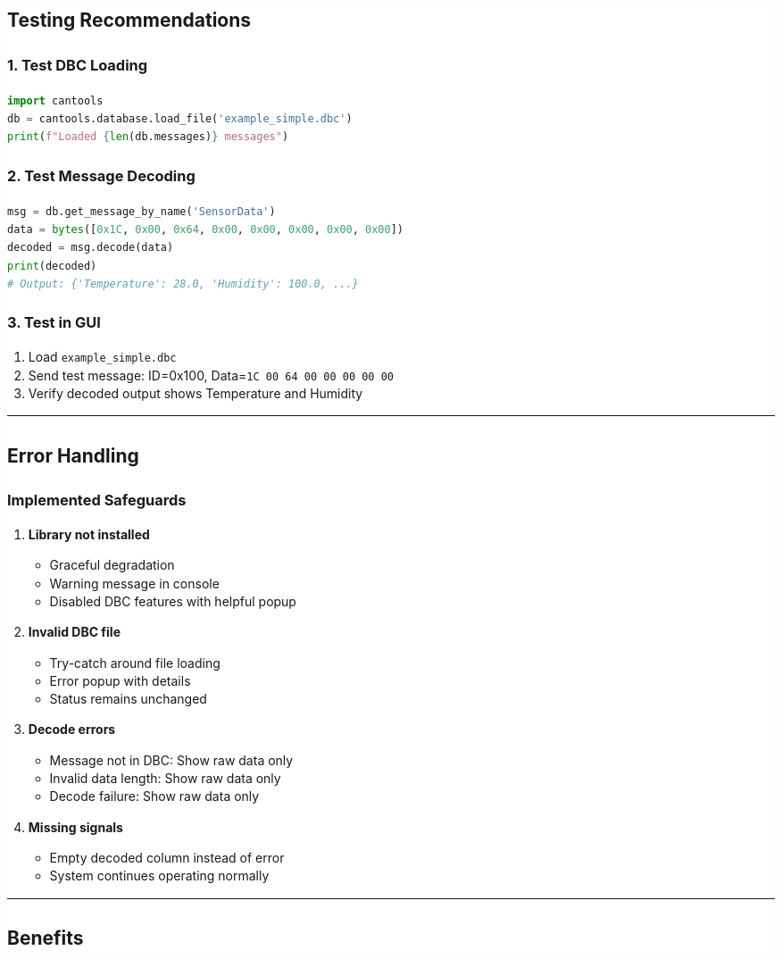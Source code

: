 
## Testing Recommendations

### 1. **Test DBC Loading**
```python
import cantools
db = cantools.database.load_file('example_simple.dbc')
print(f"Loaded {len(db.messages)} messages")
```

### 2. **Test Message Decoding**
```python
msg = db.get_message_by_name('SensorData')
data = bytes([0x1C, 0x00, 0x64, 0x00, 0x00, 0x00, 0x00, 0x00])
decoded = msg.decode(data)
print(decoded)
# Output: {'Temperature': 28.0, 'Humidity': 100.0, ...}
```

### 3. **Test in GUI**
1. Load `example_simple.dbc`
2. Send test message: ID=0x100, Data=`1C 00 64 00 00 00 00 00`
3. Verify decoded output shows Temperature and Humidity

---

## Error Handling

### Implemented Safeguards

1. **Library not installed**
   - Graceful degradation
   - Warning message in console
   - Disabled DBC features with helpful popup

2. **Invalid DBC file**
   - Try-catch around file loading
   - Error popup with details
   - Status remains unchanged

3. **Decode errors**
   - Message not in DBC: Show raw data only
   - Invalid data length: Show raw data only
   - Decode failure: Show raw data only

4. **Missing signals**
   - Empty decoded column instead of error
   - System continues operating normally

---

## Benefits
